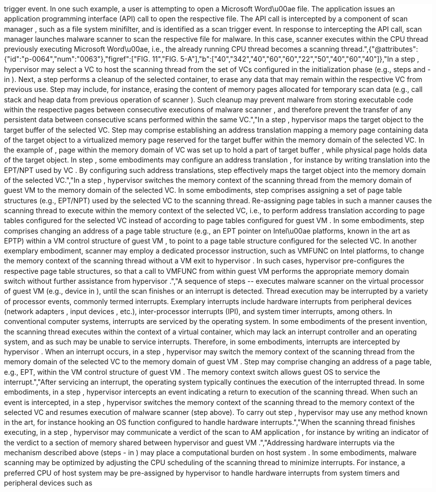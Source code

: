 trigger event. In one such example, a user is attempting to open a Microsoft Word\u00ae file. The application issues an application programming interface (API) call to open the respective file. The API call is intercepted by a component of scan manager , such as a file system minifilter, and is identified as a scan trigger event. In response to intercepting the API call, scan manager  launches malware scanner  to scan the respective file for malware. In this case, scanner  executes within the CPU thread previously executing Microsoft Word\u00ae, i.e., the already running CPU thread becomes a scanning thread.",{"@attributes":{"id":"p-0064","num":"0063"},"figref":["FIG. 11","FIG. 5-A"],"b":["40","342","40","60","60","22","50","40","60","40"]},"In a step , hypervisor  may select a VC to host the scanning thread from the set of VCs configured in the initialization phase (e.g., steps  and - in ). Next, a step  performs a cleanup of the selected container, to erase any data that may remain within the respective VC from previous use. Step  may include, for instance, erasing the content of memory pages allocated for temporary scan data  (e.g., call stack and heap data from previous operation of scanner ). Such cleanup may prevent malware from storing executable code within the respective pages between consecutive executions of malware scanner , and therefore prevent the transfer of any persistent data between consecutive scans performed within the same VC.","In a step , hypervisor  maps the target object to the target buffer of the selected VC. Step  may comprise establishing an address translation mapping a memory page containing data of the target object to a virtualized memory page reserved for the target buffer within the memory domain of the selected VC. In the example of , page within the memory domain of VC was set up to hold a part of target buffer , while physical page holds data of the target object. In step , some embodiments may configure an address translation , for instance by writing translation into the EPT\/NPT used by VC . By configuring such address translations, step  effectively maps the target object into the memory domain of the selected VC.","In a step , hypervisor  switches the memory context of the scanning thread from the memory domain of guest VM  to the memory domain of the selected VC. In some embodiments, step  comprises assigning a set of page table structures (e.g., EPT\/NPT) used by the selected VC to the scanning thread. Re-assigning page tables in such a manner causes the scanning thread to execute within the memory context of the selected VC, i.e., to perform address translation according to page tables configured for the selected VC instead of according to page tables configured for guest VM . In some embodiments, step  comprises changing an address of a page table structure (e.g., an EPT pointer on Intel\u00ae platforms, known in the art as EPTP) within a VM control structure of guest VM , to point to a page table structure configured for the selected VC. In another exemplary embodiment, scanner  may employ a dedicated processor instruction, such as VMFUNC on Intel platforms, to change the memory context of the scanning thread without a VM exit to hypervisor . In such cases, hypervisor  pre-configures the respective page table structures, so that a call to VMFUNC from within guest VM  performs the appropriate memory domain switch without further assistance from hypervisor .","A sequence of steps -- executes malware scanner  on the virtual processor of guest VM  (e.g., device in ), until the scan finishes or an interrupt is detected. Thread execution may be interrupted by a variety of processor events, commonly termed interrupts. Exemplary interrupts include hardware interrupts from peripheral devices (network adapters , input devices , etc.), inter-processor interrupts (IPI), and system timer interrupts, among others. In conventional computer systems, interrupts are serviced by the operating system. In some embodiments of the present invention, the scanning thread executes within the context of a virtual container, which may lack an interrupt controller and an operating system, and as such may be unable to service interrupts. Therefore, in some embodiments, interrupts are intercepted by hypervisor . When an interrupt occurs, in a step , hypervisor  may switch the memory context of the scanning thread from the memory domain of the selected VC to the memory domain of guest VM . Step  may comprise changing an address of a page table, e.g., EPT, within the VM control structure of guest VM . The memory context switch allows guest OS  to service the interrupt.","After servicing an interrupt, the operating system typically continues the execution of the interrupted thread. In some embodiments, in a step , hypervisor  intercepts an event indicating a return to execution of the scanning thread. When such an event is intercepted, in a step , hypervisor  switches the memory context of the scanning thread to the memory context of the selected VC and resumes execution of malware scanner  (step  above). To carry out step , hypervisor  may use any method known in the art, for instance hooking an OS function configured to handle hardware interrupts.","When the scanning thread finishes executing, in a step , hypervisor  may communicate a verdict of the scan to AM application , for instance by writing an indicator of the verdict to a section of memory shared between hypervisor  and guest VM .","Addressing hardware interrupts via the mechanism described above (steps - in ) may place a computational burden on host system . In some embodiments, malware scanning may be optimized by adjusting the CPU scheduling of the scanning thread to minimize interrupts. For instance, a preferred CPU of host system  may be pre-assigned by hypervisor  to handle hardware interrupts from system timers and peripheral devices such as